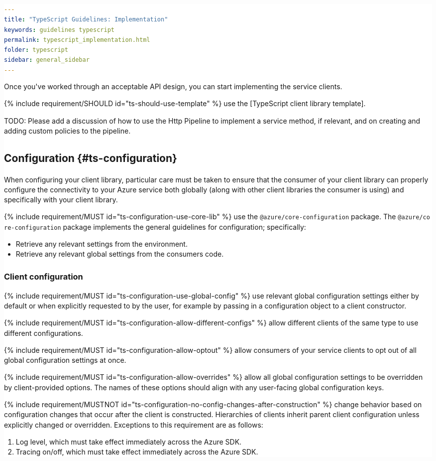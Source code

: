 ```yaml
---
title: "TypeScript Guidelines: Implementation"
keywords: guidelines typescript
permalink: typescript_implementation.html
folder: typescript
sidebar: general_sidebar
---
```


Once you've worked through an acceptable API design, you can start implementing the service clients.

{% include requirement/SHOULD id="ts-should-use-template" %} use the [TypeScript client library template].

TODO: Please add a discussion of how to use the Http Pipeline to implement a service method, if relevant, and on creating and adding custom policies to the pipeline.

## Configuration {#ts-configuration}

When configuring your client library, particular care must be taken to ensure that the consumer of your client library can properly configure the connectivity to your Azure service both globally (along with other client libraries the consumer is using) and specifically with your client library.

{% include requirement/MUST id="ts-configuration-use-core-lib" %} use the `@azure/core-configuration` package.  The `@azure/core-configuration` package implements the general guidelines for configuration; specifically:

* Retrieve any relevant settings from the environment.
* Retrieve any relevant global settings from the consumers code.

### Client configuration

{% include requirement/MUST id="ts-configuration-use-global-config" %} use relevant global configuration settings either by default or when explicitly requested to by the user, for example by passing in a configuration object to a client constructor.

{% include requirement/MUST id="ts-configuration-allow-different-configs" %} allow different clients of the same type to use different configurations.

{% include requirement/MUST id="ts-configuration-allow-optout" %} allow consumers of your service clients to opt out of all global configuration settings at once.

{% include requirement/MUST id="ts-configuration-allow-overrides" %} allow all global configuration settings to be overridden by client-provided options. The names of these options should align with any user-facing global configuration keys.

{% include requirement/MUSTNOT id="ts-configuration-no-config-changes-after-construction" %} change behavior based on configuration changes that occur after the client is constructed. Hierarchies of clients inherit parent client configuration unless explicitly changed or overridden. Exceptions to this requirement are as follows:

1. Log level, which must take effect immediately across the Azure SDK.
2. Tracing on/off, which must take effect immediately across the Azure SDK.

